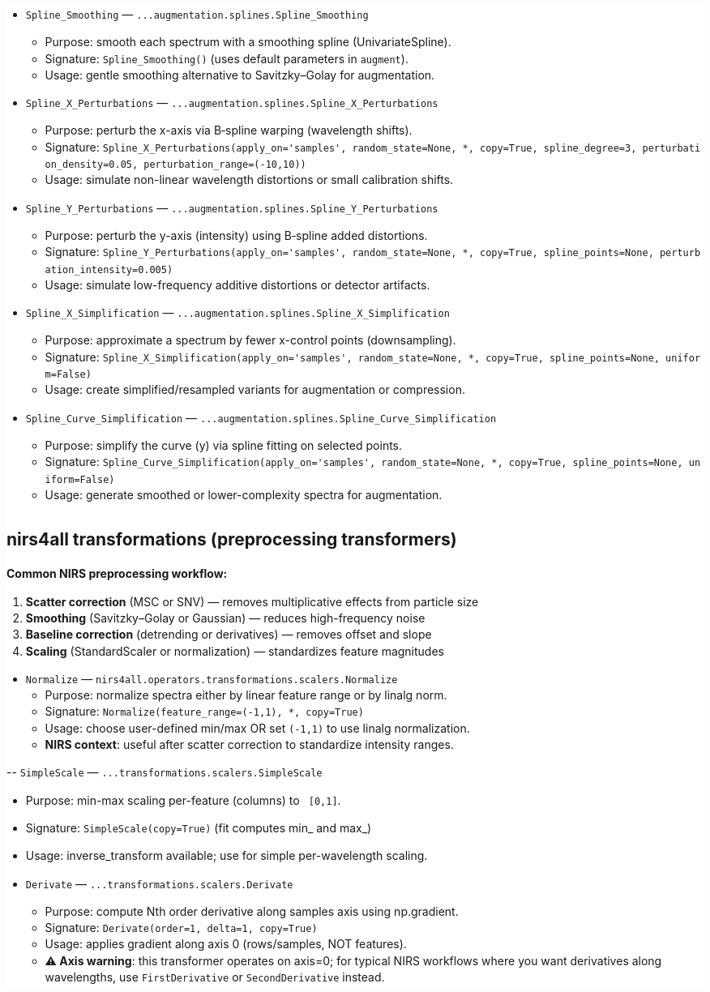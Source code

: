 - `Spline_Smoothing` — `...augmentation.splines.Spline_Smoothing`
  - Purpose: smooth each spectrum with a smoothing spline (UnivariateSpline).
  - Signature: `Spline_Smoothing()` (uses default parameters in `augment`).
  - Usage: gentle smoothing alternative to Savitzky–Golay for augmentation.

- `Spline_X_Perturbations` — `...augmentation.splines.Spline_X_Perturbations`
  - Purpose: perturb the x-axis via B‑spline warping (wavelength shifts).
  - Signature: `Spline_X_Perturbations(apply_on='samples', random_state=None, *, copy=True, spline_degree=3, perturbation_density=0.05, perturbation_range=(-10,10))`
  - Usage: simulate non-linear wavelength distortions or small calibration shifts.

- `Spline_Y_Perturbations` — `...augmentation.splines.Spline_Y_Perturbations`
  - Purpose: perturb the y-axis (intensity) using B‑spline added distortions.
  - Signature: `Spline_Y_Perturbations(apply_on='samples', random_state=None, *, copy=True, spline_points=None, perturbation_intensity=0.005)`
  - Usage: simulate low-frequency additive distortions or detector artifacts.

- `Spline_X_Simplification` — `...augmentation.splines.Spline_X_Simplification`
  - Purpose: approximate a spectrum by fewer x-control points (downsampling).
  - Signature: `Spline_X_Simplification(apply_on='samples', random_state=None, *, copy=True, spline_points=None, uniform=False)`
  - Usage: create simplified/resampled variants for augmentation or compression.

- `Spline_Curve_Simplification` — `...augmentation.splines.Spline_Curve_Simplification`
  - Purpose: simplify the curve (y) via spline fitting on selected points.
  - Signature: `Spline_Curve_Simplification(apply_on='samples', random_state=None, *, copy=True, spline_points=None, uniform=False)`
  - Usage: generate smoothed or lower-complexity spectra for augmentation.


## nirs4all transformations (preprocessing transformers)

**Common NIRS preprocessing workflow:**
1. **Scatter correction** (MSC or SNV) — removes multiplicative effects from particle size
2. **Smoothing** (Savitzky–Golay or Gaussian) — reduces high-frequency noise
3. **Baseline correction** (detrending or derivatives) — removes offset and slope
4. **Scaling** (StandardScaler or normalization) — standardizes feature magnitudes

- `Normalize` — `nirs4all.operators.transformations.scalers.Normalize`
  - Purpose: normalize spectra either by linear feature range or by linalg norm.
  - Signature: `Normalize(feature_range=(-1,1), *, copy=True)`
  - Usage: choose user-defined min/max OR set `(-1,1)` to use linalg normalization.
  - **NIRS context**: useful after scatter correction to standardize intensity ranges.

-- `SimpleScale` — `...transformations.scalers.SimpleScale`
  - Purpose: min-max scaling per-feature (columns) to ` [0,1]`.
  - Signature: `SimpleScale(copy=True)` (fit computes min_ and max_)
  - Usage: inverse_transform available; use for simple per-wavelength scaling.

- `Derivate` — `...transformations.scalers.Derivate`
  - Purpose: compute Nth order derivative along samples axis using np.gradient.
  - Signature: `Derivate(order=1, delta=1, copy=True)`
  - Usage: applies gradient along axis 0 (rows/samples, NOT features).
  - **⚠️ Axis warning**: this transformer operates on axis=0; for typical NIRS workflows
    where you want derivatives along wavelengths, use `FirstDerivative` or `SecondDerivative` instead.
